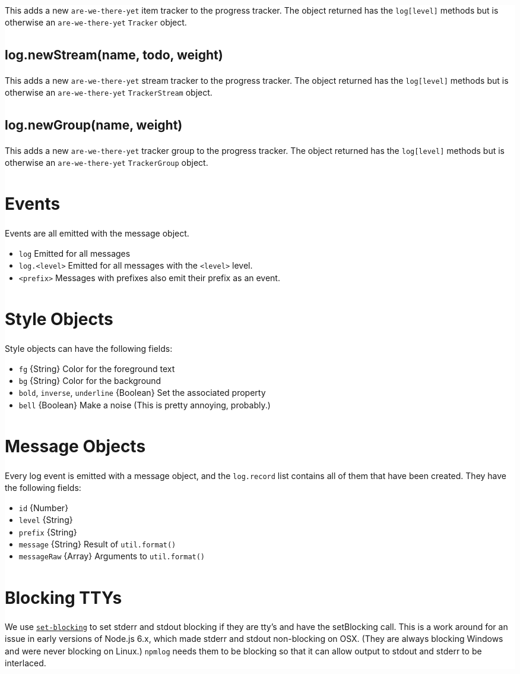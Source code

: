 This adds a new `are-we-there-yet` item tracker to the progress tracker. The object returned has the `log[level]` methods but is otherwise an `are-we-there-yet` `Tracker` object.

log.newStream(name, todo, weight)
---------------------------------

This adds a new `are-we-there-yet` stream tracker to the progress tracker. The object returned has the `log[level]` methods but is otherwise an `are-we-there-yet` `TrackerStream` object.

log.newGroup(name, weight)
--------------------------

This adds a new `are-we-there-yet` tracker group to the progress tracker. The object returned has the `log[level]` methods but is otherwise an `are-we-there-yet` `TrackerGroup` object.

Events
======

Events are all emitted with the message object.

-   `log` Emitted for all messages
-   `log.<level>` Emitted for all messages with the `<level>` level.
-   `<prefix>` Messages with prefixes also emit their prefix as an event.

Style Objects
=============

Style objects can have the following fields:

-   `fg` {String} Color for the foreground text
-   `bg` {String} Color for the background
-   `bold`, `inverse`, `underline` {Boolean} Set the associated property
-   `bell` {Boolean} Make a noise (This is pretty annoying, probably.)

Message Objects
===============

Every log event is emitted with a message object, and the `log.record` list contains all of them that have been created. They have the following fields:

-   `id` {Number}
-   `level` {String}
-   `prefix` {String}
-   `message` {String} Result of `util.format()`
-   `messageRaw` {Array} Arguments to `util.format()`

Blocking TTYs
=============

We use [`set-blocking`](https://npmjs.com/package/set-blocking) to set stderr and stdout blocking if they are tty’s and have the setBlocking call. This is a work around for an issue in early versions of Node.js 6.x, which made stderr and stdout non-blocking on OSX. (They are always blocking Windows and were never blocking on Linux.) `npmlog` needs them to be blocking so that it can allow output to stdout and stderr to be interlaced.
